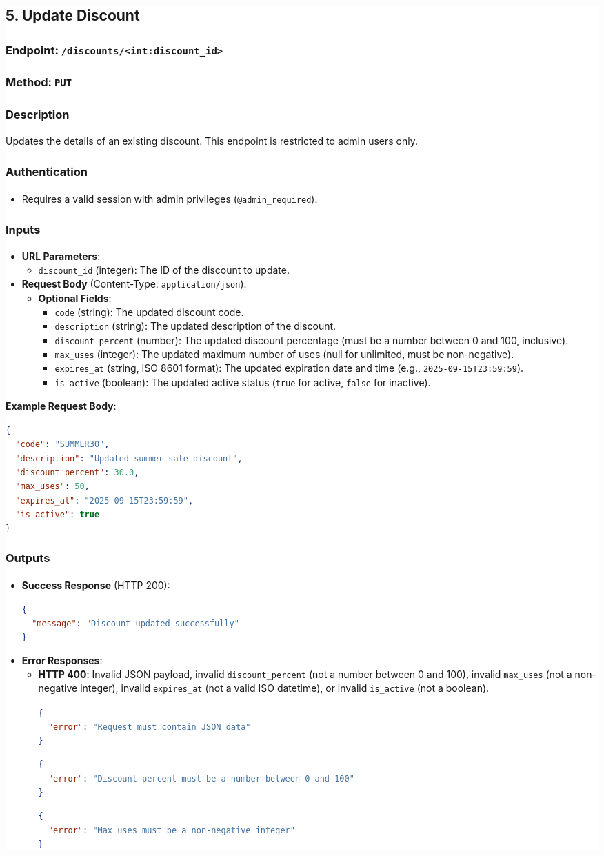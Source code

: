 ## 5. Update Discount
### Endpoint: `/discounts/<int:discount_id>`
### Method: `PUT`
### Description
Updates the details of an existing discount. This endpoint is restricted to admin users only.

### Authentication
- Requires a valid session with admin privileges (`@admin_required`).

### Inputs
- **URL Parameters**:
  - `discount_id` (integer): The ID of the discount to update.
- **Request Body** (Content-Type: `application/json`):
  - **Optional Fields**:
    - `code` (string): The updated discount code.
    - `description` (string): The updated description of the discount.
    - `discount_percent` (number): The updated discount percentage (must be a number between 0 and 100, inclusive).
    - `max_uses` (integer): The updated maximum number of uses (null for unlimited, must be non-negative).
    - `expires_at` (string, ISO 8601 format): The updated expiration date and time (e.g., `2025-09-15T23:59:59`).
    - `is_active` (boolean): The updated active status (`true` for active, `false` for inactive).

**Example Request Body**:
```json
{
  "code": "SUMMER30",
  "description": "Updated summer sale discount",
  "discount_percent": 30.0,
  "max_uses": 50,
  "expires_at": "2025-09-15T23:59:59",
  "is_active": true
}
```

### Outputs
- **Success Response** (HTTP 200):
  ```json
  {
    "message": "Discount updated successfully"
  }
  ```
- **Error Responses**:
  - **HTTP 400**: Invalid JSON payload, invalid `discount_percent` (not a number between 0 and 100), invalid `max_uses` (not a non-negative integer), invalid `expires_at` (not a valid ISO datetime), or invalid `is_active` (not a boolean).
    ```json
    {
      "error": "Request must contain JSON data"
    }
    ```
    ```json
    {
      "error": "Discount percent must be a number between 0 and 100"
    }
    ```
    ```json
    {
      "error": "Max uses must be a non-negative integer"
    }